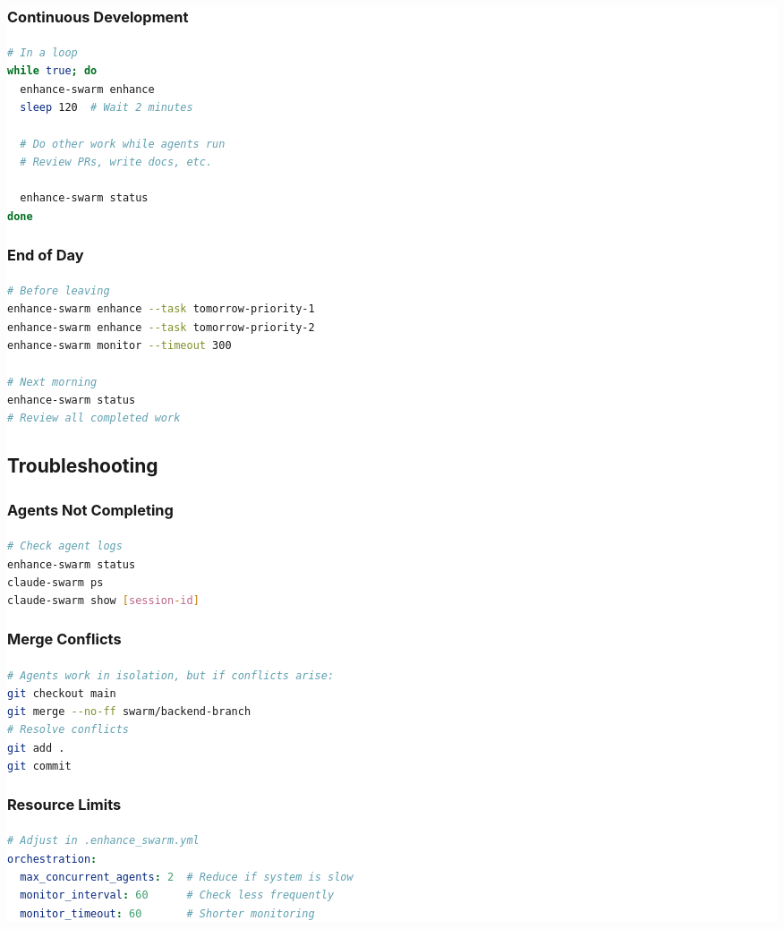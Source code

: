 ### Continuous Development
```bash
# In a loop
while true; do
  enhance-swarm enhance
  sleep 120  # Wait 2 minutes
  
  # Do other work while agents run
  # Review PRs, write docs, etc.
  
  enhance-swarm status
done
```

### End of Day
```bash
# Before leaving
enhance-swarm enhance --task tomorrow-priority-1
enhance-swarm enhance --task tomorrow-priority-2
enhance-swarm monitor --timeout 300

# Next morning
enhance-swarm status
# Review all completed work
```

## Troubleshooting

### Agents Not Completing
```bash
# Check agent logs
enhance-swarm status
claude-swarm ps
claude-swarm show [session-id]
```

### Merge Conflicts
```bash
# Agents work in isolation, but if conflicts arise:
git checkout main
git merge --no-ff swarm/backend-branch
# Resolve conflicts
git add .
git commit
```

### Resource Limits
```yaml
# Adjust in .enhance_swarm.yml
orchestration:
  max_concurrent_agents: 2  # Reduce if system is slow
  monitor_interval: 60      # Check less frequently
  monitor_timeout: 60       # Shorter monitoring
```